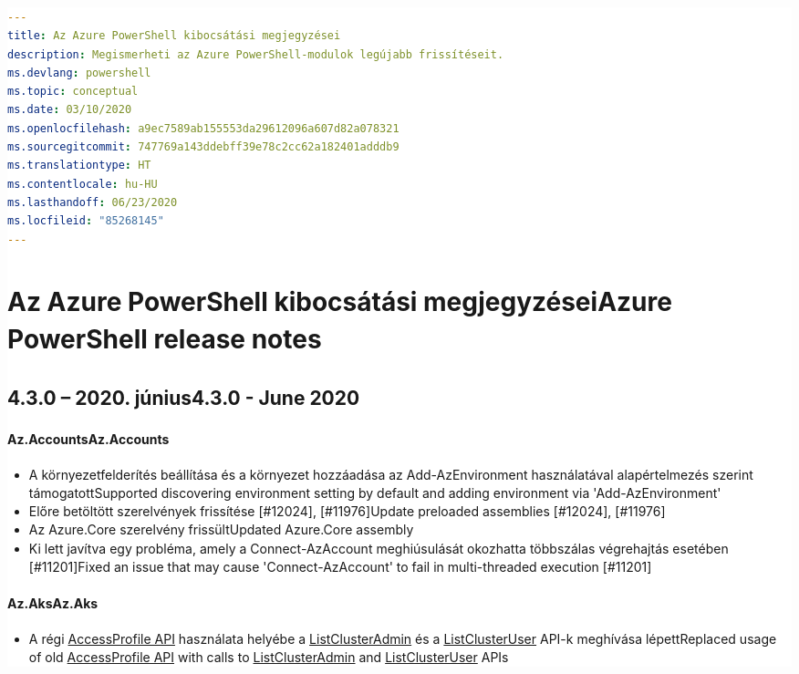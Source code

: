 ```yaml
---
title: Az Azure PowerShell kibocsátási megjegyzései
description: Megismerheti az Azure PowerShell-modulok legújabb frissítéseit.
ms.devlang: powershell
ms.topic: conceptual
ms.date: 03/10/2020
ms.openlocfilehash: a9ec7589ab155553da29612096a607d82a078321
ms.sourcegitcommit: 747769a143ddebff39e78c2cc62a182401adddb9
ms.translationtype: HT
ms.contentlocale: hu-HU
ms.lasthandoff: 06/23/2020
ms.locfileid: "85268145"
---
```

# <a name="azure-powershell-release-notes"></a><span data-ttu-id="d789f-103">Az Azure PowerShell kibocsátási megjegyzései</span><span class="sxs-lookup"><span data-stu-id="d789f-103">Azure PowerShell release notes</span></span>

## <a name="430---june-2020"></a><span data-ttu-id="d789f-104">4.3.0 – 2020. június</span><span class="sxs-lookup"><span data-stu-id="d789f-104">4.3.0 - June 2020</span></span>
#### <a name="azaccounts"></a><span data-ttu-id="d789f-105">Az.Accounts</span><span class="sxs-lookup"><span data-stu-id="d789f-105">Az.Accounts</span></span>
* <span data-ttu-id="d789f-106">A környezetfelderítés beállítása és a környezet hozzáadása az Add-AzEnvironment használatával alapértelmezés szerint támogatott</span><span class="sxs-lookup"><span data-stu-id="d789f-106">Supported discovering environment setting by default and adding environment via 'Add-AzEnvironment'</span></span>
* <span data-ttu-id="d789f-107">Előre betöltött szerelvények frissítése [#12024], [#11976]</span><span class="sxs-lookup"><span data-stu-id="d789f-107">Update preloaded assemblies [#12024], [#11976]</span></span>
* <span data-ttu-id="d789f-108">Az Azure.Core szerelvény frissült</span><span class="sxs-lookup"><span data-stu-id="d789f-108">Updated Azure.Core assembly</span></span>
* <span data-ttu-id="d789f-109">Ki lett javítva egy probléma, amely a Connect-AzAccount meghiúsulását okozhatta többszálas végrehajtás esetében [#11201]</span><span class="sxs-lookup"><span data-stu-id="d789f-109">Fixed an issue that may cause 'Connect-AzAccount' to fail in multi-threaded execution [#11201]</span></span>

#### <a name="azaks"></a><span data-ttu-id="d789f-110">Az.Aks</span><span class="sxs-lookup"><span data-stu-id="d789f-110">Az.Aks</span></span>
* <span data-ttu-id="d789f-111">A régi [AccessProfile API](https://docs.microsoft.com/rest/api/aks/managedclusters/getaccessprofile) használata helyébe a [ListClusterAdmin](https://docs.microsoft.com/rest/api/aks/managedclusters/listclusteradmincredentials) és a [ListClusterUser](https://docs.microsoft.com/rest/api/aks/managedclusters/listclusterusercredentials) API-k meghívása lépett</span><span class="sxs-lookup"><span data-stu-id="d789f-111">Replaced usage of old [AccessProfile API](https://docs.microsoft.com/rest/api/aks/managedclusters/getaccessprofile) with calls to [ListClusterAdmin](https://docs.microsoft.com/rest/api/aks/managedclusters/listclusteradmincredentials) and [ListClusterUser](https://docs.microsoft.com/rest/api/aks/managedclusters/listclusterusercredentials) APIs</span></span>
